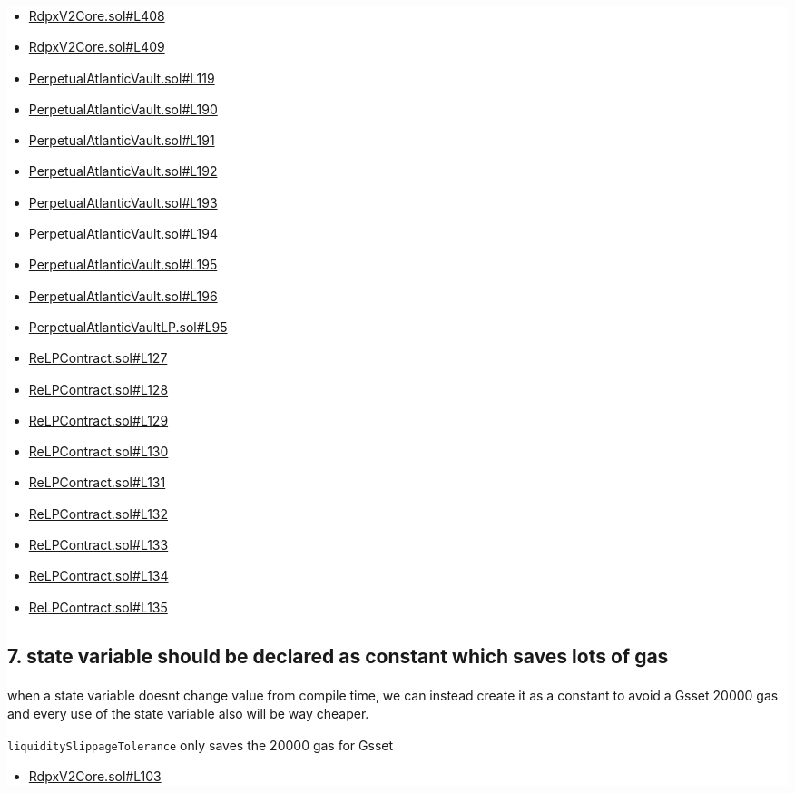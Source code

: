 - [RdpxV2Core.sol#L408](https://github.com/code-423n4/2023-08-dopex/blob/main/contracts/core/RdpxV2Core.sol#L408)
- [RdpxV2Core.sol#L409](https://github.com/code-423n4/2023-08-dopex/blob/main/contracts/core/RdpxV2Core.sol#L409)

- [PerpetualAtlanticVault.sol#L119](https://github.com/code-423n4/2023-08-dopex/blob/main/contracts/perp-vault/PerpetualAtlanticVault.sol#L119)
- [PerpetualAtlanticVault.sol#L190](https://github.com/code-423n4/2023-08-dopex/blob/main/contracts/perp-vault/PerpetualAtlanticVault.sol#L190)
- [PerpetualAtlanticVault.sol#L191](https://github.com/code-423n4/2023-08-dopex/blob/main/contracts/perp-vault/PerpetualAtlanticVault.sol#L191)
- [PerpetualAtlanticVault.sol#L192](https://github.com/code-423n4/2023-08-dopex/blob/main/contracts/perp-vault/PerpetualAtlanticVault.sol#L192)
- [PerpetualAtlanticVault.sol#L193](https://github.com/code-423n4/2023-08-dopex/blob/main/contracts/perp-vault/PerpetualAtlanticVault.sol#L193)
- [PerpetualAtlanticVault.sol#L194](https://github.com/code-423n4/2023-08-dopex/blob/main/contracts/perp-vault/PerpetualAtlanticVault.sol#L194)
- [PerpetualAtlanticVault.sol#L195](https://github.com/code-423n4/2023-08-dopex/blob/main/contracts/perp-vault/PerpetualAtlanticVault.sol#L195)
- [PerpetualAtlanticVault.sol#L196](https://github.com/code-423n4/2023-08-dopex/blob/main/contracts/perp-vault/PerpetualAtlanticVault.sol#L196)

- [PerpetualAtlanticVaultLP.sol#L95](https://github.com/code-423n4/2023-08-dopex/blob/main/contracts/perp-vault/PerpetualAtlanticVaultLP.sol#L95)

- [ReLPContract.sol#L127](https://github.com/code-423n4/2023-08-dopex/blob/main/contracts/reLP/ReLPContract.sol#L127)
- [ReLPContract.sol#L128](https://github.com/code-423n4/2023-08-dopex/blob/main/contracts/reLP/ReLPContract.sol#L128)
- [ReLPContract.sol#L129](https://github.com/code-423n4/2023-08-dopex/blob/main/contracts/reLP/ReLPContract.sol#L129)
- [ReLPContract.sol#L130](https://github.com/code-423n4/2023-08-dopex/blob/main/contracts/reLP/ReLPContract.sol#L130)
- [ReLPContract.sol#L131](https://github.com/code-423n4/2023-08-dopex/blob/main/contracts/reLP/ReLPContract.sol#L131)
- [ReLPContract.sol#L132](https://github.com/code-423n4/2023-08-dopex/blob/main/contracts/reLP/ReLPContract.sol#L132)
- [ReLPContract.sol#L133](https://github.com/code-423n4/2023-08-dopex/blob/main/contracts/reLP/ReLPContract.sol#L133)
- [ReLPContract.sol#L134](https://github.com/code-423n4/2023-08-dopex/blob/main/contracts/reLP/ReLPContract.sol#L134)
- [ReLPContract.sol#L135](https://github.com/code-423n4/2023-08-dopex/blob/main/contracts/reLP/ReLPContract.sol#L135)


## 7. state variable should be declared as constant which saves lots of gas

when a state variable doesnt change value from compile time, we can instead create it as a constant to avoid a Gsset 20000 gas and every use of the state variable also will be way cheaper.

`liquiditySlippageTolerance` only saves the 20000 gas for Gsset
- [RdpxV2Core.sol#L103](https://github.com/code-423n4/2023-08-dopex/blob/main/contracts/core/RdpxV2Core.sol#L103)
